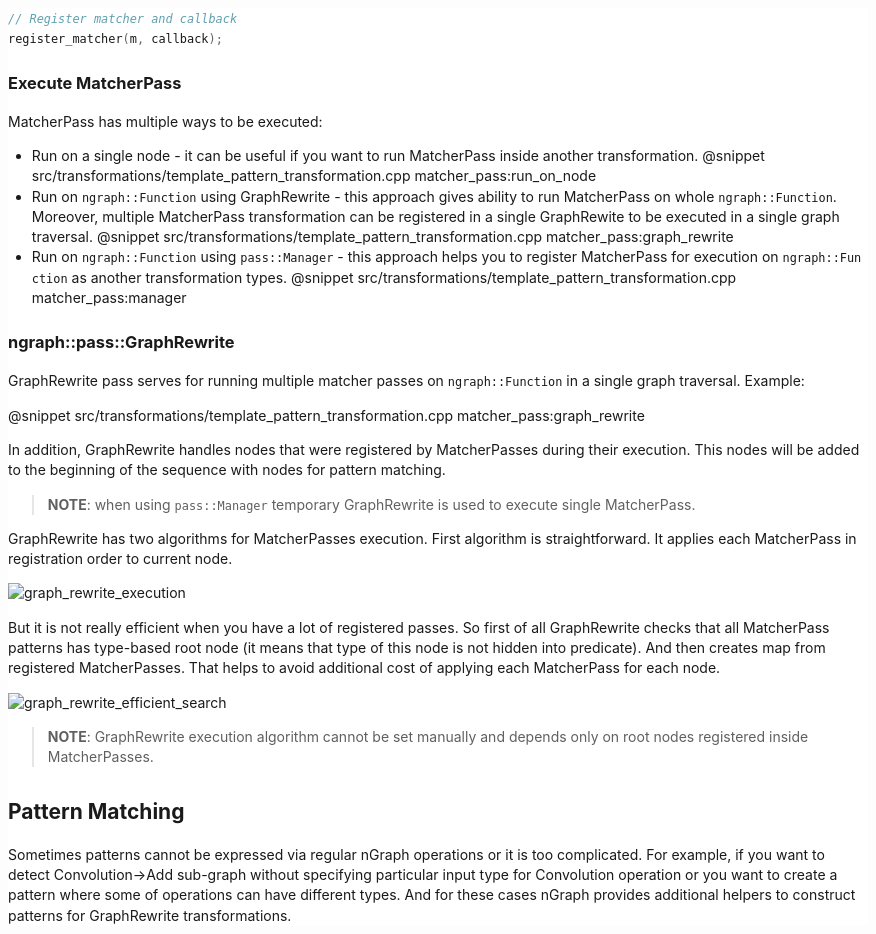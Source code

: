 ```cpp
// Register matcher and callback
register_matcher(m, callback);
```
### Execute MatcherPass
MatcherPass has multiple ways to be executed:
* Run on a single node - it can be useful if you want to run MatcherPass inside another transformation.
@snippet src/transformations/template_pattern_transformation.cpp matcher_pass:run_on_node
* Run on `ngraph::Function` using GraphRewrite - this approach gives ability to run MatcherPass on whole `ngraph::Function`. Moreover, multiple MatcherPass transformation can be registered in a single GraphRewite to be executed in a single graph traversal.
@snippet src/transformations/template_pattern_transformation.cpp matcher_pass:graph_rewrite
* Run on `ngraph::Function` using `pass::Manager` - this approach helps you to register MatcherPass for execution on `ngraph::Function` as another transformation types.
@snippet src/transformations/template_pattern_transformation.cpp matcher_pass:manager


### ngraph\:\:pass\:\:GraphRewrite <a name="graph_rewrite_pass"></a>

GraphRewrite pass serves for running multiple matcher passes on `ngraph::Function` in a single graph traversal.
Example:

@snippet src/transformations/template_pattern_transformation.cpp matcher_pass:graph_rewrite

In addition, GraphRewrite handles nodes that were registered by MatcherPasses during their execution. This nodes will be added to the beginning of the sequence with nodes for pattern matching.

> **NOTE**: when using `pass::Manager` temporary GraphRewrite is used to execute single MatcherPass. 

GraphRewrite has two algorithms for MatcherPasses execution. First algorithm is straightforward. It applies each MatcherPass in registration order to current node.

![graph_rewrite_execution]

But it is not really efficient when you have a lot of registered passes. So first of all GraphRewrite checks that all MatcherPass patterns has type-based root node (it means that type of this node is not hidden into predicate).
And then creates map from registered MatcherPasses. That helps to avoid additional cost of applying each MatcherPass for each node.

![graph_rewrite_efficient_search] 

> **NOTE**: GraphRewrite execution algorithm cannot be set manually and depends only on root nodes registered inside MatcherPasses.

## Pattern Matching <a name="pattern_matching"></a>

Sometimes patterns cannot be expressed via regular nGraph operations or it is too complicated.
For example, if you want to detect Convolution->Add sub-graph without specifying particular input type for Convolution operation or you want to create a pattern where some of operations can have different types.
And for these cases nGraph provides additional helpers to construct patterns for GraphRewrite transformations. 


[ngraph_replace_node]: ./img/ngraph_replace_node.png
[ngraph_insert_node]: ./img/ngraph_insert_node.png
[transformations_structure]: ./img/transformations_structure.png
[register_new_node]: ./img/register_new_node.png
[graph_rewrite_execution]: ./img/graph_rewrite_execution.png
[graph_rewrite_efficient_search]: ./img/graph_rewrite_efficient_search.png